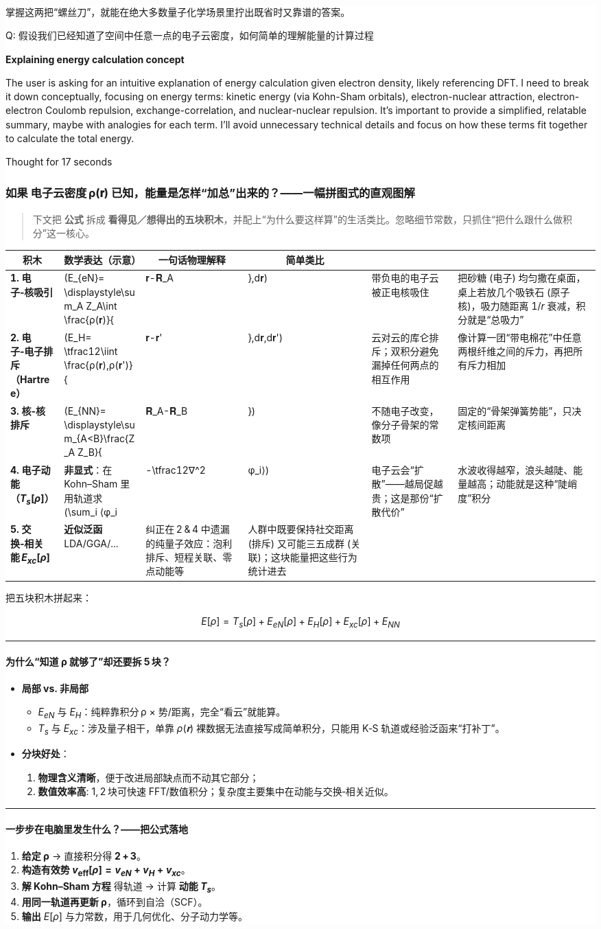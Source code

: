 掌握这两把“螺丝刀”，就能在绝大多数量子化学场景里拧出既省时又靠谱的答案。

[1]: https://pubs.acs.org/doi/10.1021/acs.jctc.0c01147?utm_source=chatgpt.com "Meta-Local Density Functionals: A New Rung on Jacob's Ladder"
[2]: https://pubs.acs.org/doi/10.1021/acs.jpca.2c02951?utm_source=chatgpt.com "Optimization of the r2SCAN-3c Composite Electronic-Structure ..."
[3]: https://www.scm.com/doc/Tutorials/StructureAndReactivity/Accurate_XC_functionals.html?utm_source=chatgpt.com "Accurate XC functionals — Tutorials 2025.1 documentation - SCM"
[4]: https://pubs.acs.org/doi/10.1021/acs.jpclett.4c01979?utm_source=chatgpt.com "A Critical Evaluation of the Hybrid KS DFT Functionals Based on the ..."
[5]: https://arxiv.org/pdf/2405.11567?utm_source=chatgpt.com "[PDF] arXiv:2405.11567v3 [physics.chem-ph] 5 Oct 2024"
[6]: https://pubs.aip.org/aip/jcp/article/160/8/084105/3266843/Correlation-consistent-basis-sets-designed-for?utm_source=chatgpt.com "Correlation consistent basis sets designed for density functional theory"
[7]: https://sites.google.com/site/orcainputlibrary/basis-sets?utm_source=chatgpt.com "Basis sets - ORCA Input Library - Google Sites"
[8]: https://arxiv.org/pdf/2308.06079?utm_source=chatgpt.com "[PDF] arXiv:2308.06079v2 [physics.chem-ph] 22 Sep 2023"
[9]: https://arxiv.org/html/2502.04631v1?utm_source=chatgpt.com "The Conundrum of Diffuse Basis Sets: A Blessing for Accuracy yet a ..."

Q: 假设我们已经知道了空间中任意一点的电子云密度，如何简单的理解能量的计算过程


**Explaining energy calculation concept**

The user is asking for an intuitive explanation of energy calculation given electron density, likely referencing DFT. I need to break it down conceptually, focusing on energy terms: kinetic energy (via Kohn-Sham orbitals), electron-nuclear attraction, electron-electron Coulomb repulsion, exchange-correlation, and nuclear-nuclear repulsion. It’s important to provide a simplified, relatable summary, maybe with analogies for each term. I’ll avoid unnecessary technical details and focus on how these terms fit together to calculate the total energy.


Thought for 17 seconds


### 如果 **电子云密度 ρ(𝐫)** 已知，能量是怎样“加总”出来的？——一幅拼图式的直观图解

> 下文把 **公式** 拆成 **看得见／想得出的五块积木**，并配上“为什么要这样算”的生活类比。忽略细节常数，只抓住“把什么跟什么做积分”这一核心。

| 积木                        | 数学表达（示意）                                              | 一句话物理解释                             | 简单类比                                        |                            |                                                          |
| ------------------------- | ----------------------------------------------------- | ----------------------------------- | ------------------------------------------- | -------------------------- | -------------------------------------------------------- |
| **1. 电子‑核吸引**             | (E\_{eN}= \displaystyle\sum\_A Z\_A\int \frac{ρ(𝐫)}{ | 𝐫-𝐑\_A                            | },d𝐫)                                      | 带负电的电子云被正电核吸住              | 把砂糖 (电子) 均匀撒在桌面，桌上若放几个吸铁石 (原子核)，吸力随距离 $1/r$ 衰减，积分就是“总吸力” |
| **2. 电子‑电子排斥（Hartree）**   | (E\_H= \tfrac12\iint \frac{ρ(𝐫),ρ(𝐫')}{             | 𝐫-𝐫'                              | },d𝐫,d𝐫')                                 | 云对云的库仑排斥；双积分避免漏掉任何两点的相互作用  | 像计算一团“带电棉花”中任意两根纤维之间的斥力，再把所有斥力相加                         |
| **3. 核‑核排斥**              | (E\_{NN}= \displaystyle\sum\_{A\<B}\frac{Z\_A Z\_B}{  | 𝐑\_A-𝐑\_B                         | })                                          | 不随电子改变，像分子骨架的常数项           | 固定的“骨架弹簧势能”，只决定核间距离                                      |
| **4. 电子动能（$T_s[ρ]$）**     | **非显式**：在 Kohn–Sham 里用轨道求 (\sum\_i ⟨φ\_i              | -\tfrac12∇^2                        | φ\_i⟩)                                      | 电子云会“扩散”——越局促越贵；这是那份“扩散代价” | 水波收得越窄，浪头越陡、能量越高；动能就是这种“陡峭度”积分                           |
| **5. 交换‑相关能 $E_{xc}[ρ]$** | **近似泛函** LDA/GGA/...                                  | 纠正在 2 & 4 中遗漏的纯量子效应：泡利排斥、短程关联、零点动能等 | 人群中既要保持社交距离 (排斥) 又可能三五成群 (关联)；这块能量把这些行为统计进去 |                            |                                                          |

把五块积木拼起来：

$$
E[ρ] = T_s[ρ] + E_{eN}[ρ] + E_H[ρ] + E_{xc}[ρ] + E_{NN}
$$

---

#### **为什么“知道 ρ 就够了”却还要拆 5 块？**

* **局部 vs. 非局部**

  * $E_{eN}$ 与 $E_H$：纯粹靠积分 ρ × 势/距离，完全“看云”就能算。
  * $T_s$ 与 $E_{xc}$：涉及量子相干，单靠 $\rho(𝐫)$ 裸数据无法直接写成简单积分，只能用 K‑S 轨道或经验泛函来“打补丁”。
* **分块好处**：

  1. **物理含义清晰**，便于改进局部缺点而不动其它部分；
  2. **数值效率高**: 1, 2 块可快速 FFT/数值积分；复杂度主要集中在动能与交换‑相关近似。

---

#### **一步步在电脑里发生什么？**——把公式落地

1. **给定 ρ** → 直接积分得 **2 + 3**。
2. **构造有效势 $v_\text{eff}[ρ]=v_{eN}+v_H+v_{xc}$**。
3. **解 Kohn–Sham 方程** 得轨道 → 计算 **动能 $T_s$**。
4. **用同一轨道再更新 ρ**，循环到自洽（SCF）。
5. **输出** $E[ρ]$ 与力常数，用于几何优化、分子动力学等。


[1]: https://people.chem.ucsb.edu/metiu/horia/OldFiles/115C/KH_Ch4.pdf?utm_source=chatgpt.com "[PDF] 4 The Hohenberg-Kohn Theorems"
[2]: https://kthpanor.github.io/echem/docs/elec_struct/hohenberg.html?utm_source=chatgpt.com "Hohenberg–Kohn theorems"
[3]: https://en.wikipedia.org/wiki/Kohn%E2%80%93Sham_equations?utm_source=chatgpt.com "Kohn–Sham equations - Wikipedia"
[4]: https://en.wikipedia.org/wiki/Density_functional_theory?utm_source=chatgpt.com "Density functional theory - Wikipedia"
